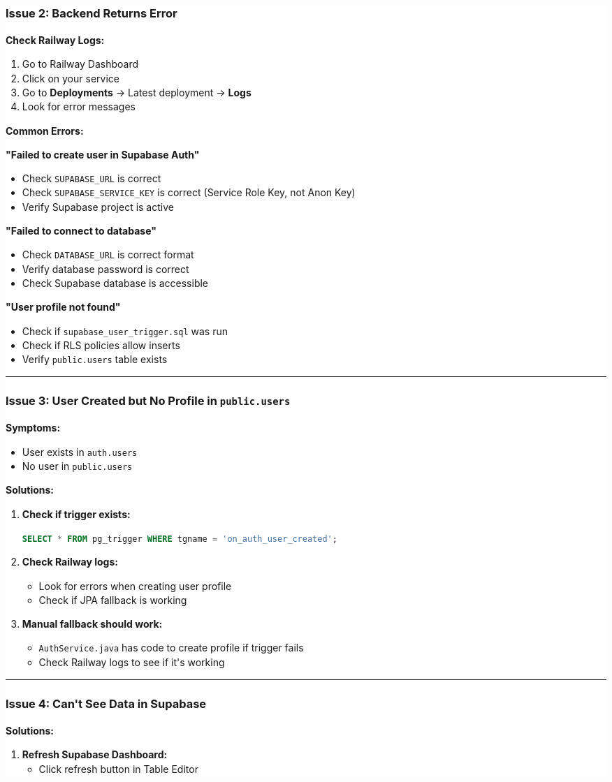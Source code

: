 
### Issue 2: Backend Returns Error

**Check Railway Logs:**
1. Go to Railway Dashboard
2. Click on your service
3. Go to **Deployments** → Latest deployment → **Logs**
4. Look for error messages

**Common Errors:**

**"Failed to create user in Supabase Auth"**
- Check `SUPABASE_URL` is correct
- Check `SUPABASE_SERVICE_KEY` is correct (Service Role Key, not Anon Key)
- Verify Supabase project is active

**"Failed to connect to database"**
- Check `DATABASE_URL` is correct format
- Verify database password is correct
- Check Supabase database is accessible

**"User profile not found"**
- Check if `supabase_user_trigger.sql` was run
- Check if RLS policies allow inserts
- Verify `public.users` table exists

---

### Issue 3: User Created but No Profile in `public.users`

**Symptoms:**
- User exists in `auth.users`
- No user in `public.users`

**Solutions:**
1. **Check if trigger exists:**
   ```sql
   SELECT * FROM pg_trigger WHERE tgname = 'on_auth_user_created';
   ```

2. **Check Railway logs:**
   - Look for errors when creating user profile
   - Check if JPA fallback is working

3. **Manual fallback should work:**
   - `AuthService.java` has code to create profile if trigger fails
   - Check Railway logs to see if it's working

---

### Issue 4: Can't See Data in Supabase

**Solutions:**
1. **Refresh Supabase Dashboard:**
   - Click refresh button in Table Editor
